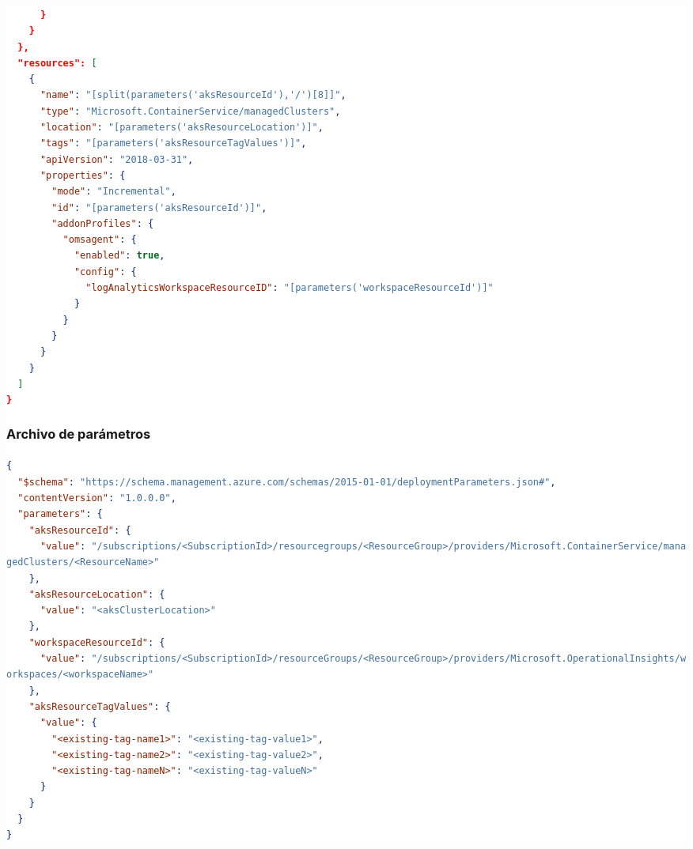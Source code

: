 ```json
      }
    }
  },
  "resources": [
    {
      "name": "[split(parameters('aksResourceId'),'/')[8]]",
      "type": "Microsoft.ContainerService/managedClusters",
      "location": "[parameters('aksResourceLocation')]",
      "tags": "[parameters('aksResourceTagValues')]",
      "apiVersion": "2018-03-31",
      "properties": {
        "mode": "Incremental",
        "id": "[parameters('aksResourceId')]",
        "addonProfiles": {
          "omsagent": {
            "enabled": true,
            "config": {
              "logAnalyticsWorkspaceResourceID": "[parameters('workspaceResourceId')]"
            }
          }
        }
      }
    }
  ]
}
```

### <a name="parameter-file"></a>Archivo de parámetros

```json
{
  "$schema": "https://schema.management.azure.com/schemas/2015-01-01/deploymentParameters.json#",
  "contentVersion": "1.0.0.0",
  "parameters": {
    "aksResourceId": {
      "value": "/subscriptions/<SubscriptionId>/resourcegroups/<ResourceGroup>/providers/Microsoft.ContainerService/managedClusters/<ResourceName>"
    },
    "aksResourceLocation": {
      "value": "<aksClusterLocation>"
    },
    "workspaceResourceId": {
      "value": "/subscriptions/<SubscriptionId>/resourceGroups/<ResourceGroup>/providers/Microsoft.OperationalInsights/workspaces/<workspaceName>"
    },
    "aksResourceTagValues": {
      "value": {
        "<existing-tag-name1>": "<existing-tag-value1>",
        "<existing-tag-name2>": "<existing-tag-value2>",
        "<existing-tag-nameN>": "<existing-tag-valueN>"
      }
    }
  }
}
```
